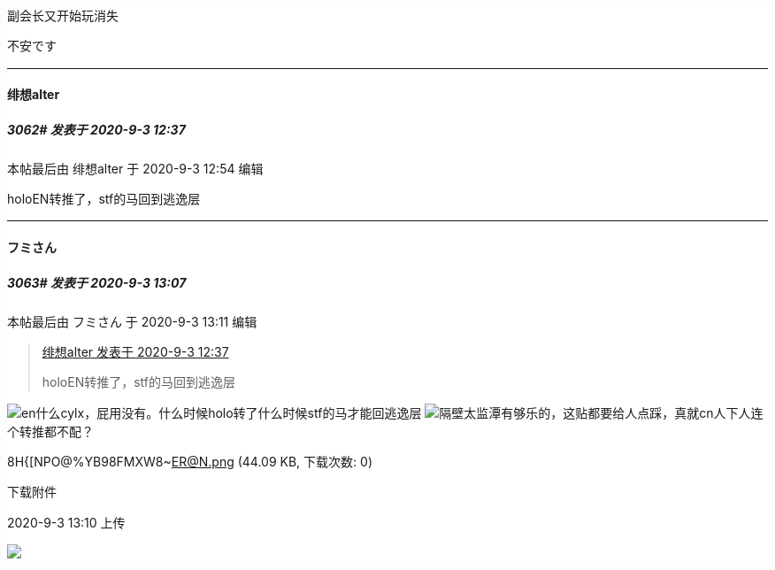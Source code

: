 


副会长又开始玩消失

不安です







-----

####  绯想alter  
##### 3062#       发表于 2020-9-3 12:37



 本帖最后由 绯想alter 于 2020-9-3 12:54 编辑 

holoEN转推了，stf的马回到逃逸层







-----

####  フミさん  
##### 3063#       发表于 2020-9-3 13:07



 本帖最后由 フミさん 于 2020-9-3 13:11 编辑 
<blockquote><a href="httphttps://bbs.saraba1st.com/2b/forum.php?mod=redirect&amp;goto=findpost&amp;pid=48628381&amp;ptid=1956416" target="_blank">绯想alter 发表于 2020-9-3 12:37</a>

holoEN转推了，stf的马回到逃逸层</blockquote>
<img src="https://static.saraba1st.com/image/smiley/face2017/125.png" referrerpolicy="no-referrer">en什么cylx，屁用没有。什么时候holo转了什么时候stf的马才能回逃逸层
<img src="https://static.saraba1st.com/image/smiley/face2017/067.png" referrerpolicy="no-referrer">隔壁太监潭有够乐的，这贴都要给人点踩，真就cn人下人连个转推都不配？






8H{[NPO@%YB98FMXW8~ER@N.png
(44.09 KB, 下载次数: 0)




下载附件


2020-9-3 13:10 上传









<img src="https://img.saraba1st.com/forum/202009/03/131049p1yu7sl5s3slugbm.png" referrerpolicy="no-referrer">
